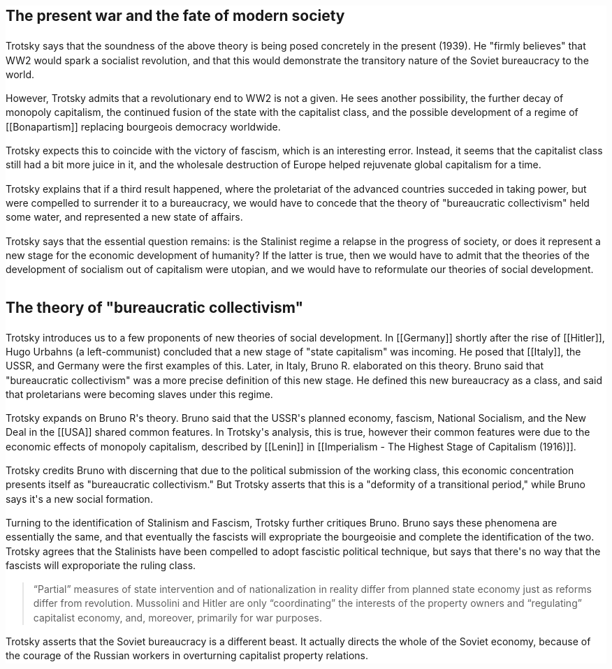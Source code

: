 ## The present war and the fate of modern society
Trotsky says that the soundness of the above theory is being posed concretely in the present (1939). He "firmly believes" that WW2 would spark a socialist revolution, and that this would demonstrate the transitory nature of the Soviet bureaucracy to the world. 

However, Trotsky admits that a revolutionary end to WW2 is not a given. He sees another possibility, the further decay of monopoly capitalism, the continued fusion of the state with the capitalist class, and the possible development of a regime of [[Bonapartism]] replacing bourgeois democracy worldwide. 

Trotsky expects this to coincide with the victory of fascism, which is an interesting error. Instead, it seems that the capitalist class still had a bit more juice in it, and the wholesale destruction of Europe helped rejuvenate global capitalism for a time. 

Trotsky explains that if a third result happened, where the proletariat of the advanced countries succeded in taking power, but were compelled to surrender it to a bureaucracy, we would have to concede that the theory of "bureaucratic collectivism" held some water, and represented a new state of affairs. 

Trotsky says that the essential question remains: is the Stalinist regime a relapse in the progress of society, or does it represent a new stage for the economic development of humanity? If the latter is true, then we would have to admit that the theories of the development of socialism out of capitalism were utopian, and we would have to reformulate our theories of social development. 

## The theory of "bureaucratic collectivism"
Trotsky introduces us to a few proponents of new theories of social development. In [[Germany]] shortly after the rise of [[Hitler]], Hugo Urbahns (a left-communist) concluded that a new stage of "state capitalism" was incoming. He posed that [[Italy]], the USSR, and Germany were the first examples of this. Later, in Italy, Bruno R. elaborated on this theory. Bruno said that "bureaucratic collectivism" was a more precise definition of this new stage. He defined this new bureaucracy as a class, and said that proletarians were becoming slaves under this regime. 

Trotsky expands on Bruno R's theory. Bruno said that the USSR's planned economy, fascism, National Socialism, and the New Deal in the [[USA]] shared common features. In Trotsky's analysis, this is true, however their common features were due to the economic effects of monopoly capitalism, described by [[Lenin]] in [[Imperialism - The Highest Stage of Capitalism (1916)]]. 

Trotsky credits Bruno with discerning that due to the political submission of the working class, this economic concentration presents itself as "bureaucratic collectivism." But Trotsky asserts that this is a "deformity of a transitional period," while Bruno says it's a new social formation. 

Turning to the identification of Stalinism and Fascism, Trotsky further critiques Bruno. Bruno says these phenomena are essentially the same, and that eventually the fascists will expropriate the bourgeoisie and complete the identification of the two. Trotsky agrees that the Stalinists have been compelled to adopt fascistic political technique, but says that there's no way that the fascists will exproporiate the ruling class. 

> “Partial” measures of state intervention and of nationalization in reality differ from planned state economy just as reforms differ from revolution. Mussolini and Hitler are only “coordinating” the interests of the property owners and “regulating” capitalist economy, and, moreover, primarily for war purposes.

Trotsky asserts that the Soviet bureaucracy is a different beast. It actually directs the whole of the Soviet economy, because of the courage of the Russian workers in overturning capitalist property relations. 
